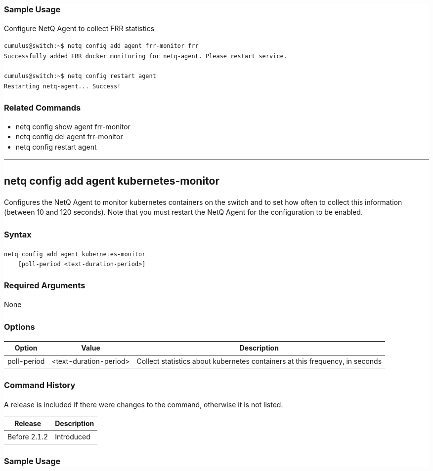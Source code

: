 ### Sample Usage

Configure NetQ Agent to collect FRR statistics

```
cumulus@switch:~$ netq config add agent frr-monitor frr
Successfully added FRR docker monitoring for netq-agent. Please restart service.

cumulus@switch:~$ netq config restart agent
Restarting netq-agent... Success!
```

### Related Commands

- netq config show agent frr-monitor
- netq config del agent frr-monitor
- netq config restart agent

- - -

## netq config add agent kubernetes-monitor

Configures the NetQ Agent to monitor kubernetes containers on the switch and to set how often to collect this information (between 10 and 120 seconds). Note that you must restart the NetQ Agent for the configuration to be enabled.

### Syntax

```
netq config add agent kubernetes-monitor
    [poll-period <text-duration-period>]
```

### Required Arguments

None

### Options

| Option | Value | Description |
| ---- | ---- | ---- |
| poll-period | \<text-duration-period\> | Collect statistics about kubernetes containers at this frequency, in seconds |

### Command History

A release is included if there were changes to the command, otherwise it is not listed.

| Release | Description |
| ---- | ---- |
| Before 2.1.2 | Introduced |

### Sample Usage
